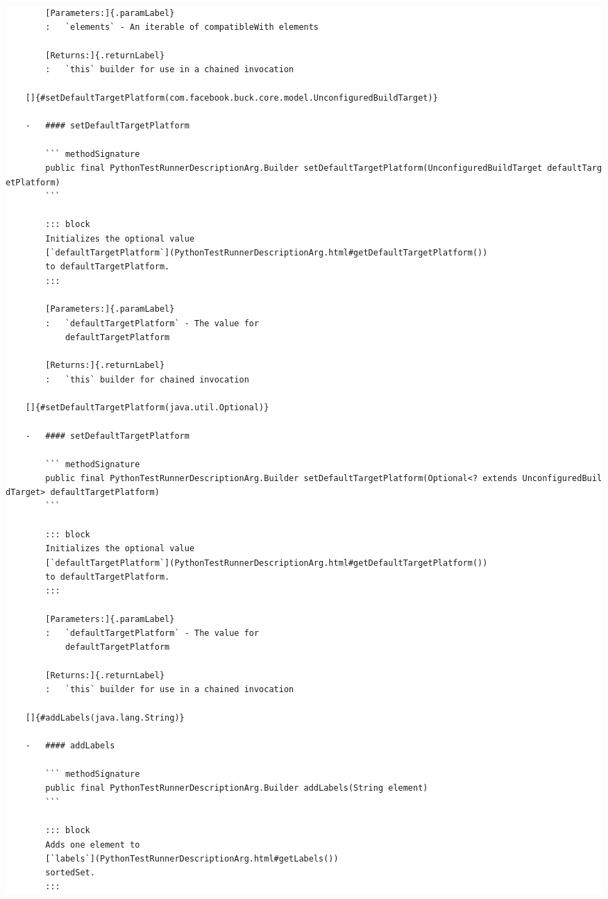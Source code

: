             [Parameters:]{.paramLabel}
            :   `elements` - An iterable of compatibleWith elements

            [Returns:]{.returnLabel}
            :   `this` builder for use in a chained invocation

        []{#setDefaultTargetPlatform(com.facebook.buck.core.model.UnconfiguredBuildTarget)}

        -   #### setDefaultTargetPlatform

            ``` methodSignature
            public final PythonTestRunnerDescriptionArg.Builder setDefaultTargetPlatform​(UnconfiguredBuildTarget defaultTargetPlatform)
            ```

            ::: block
            Initializes the optional value
            [`defaultTargetPlatform`](PythonTestRunnerDescriptionArg.html#getDefaultTargetPlatform())
            to defaultTargetPlatform.
            :::

            [Parameters:]{.paramLabel}
            :   `defaultTargetPlatform` - The value for
                defaultTargetPlatform

            [Returns:]{.returnLabel}
            :   `this` builder for chained invocation

        []{#setDefaultTargetPlatform(java.util.Optional)}

        -   #### setDefaultTargetPlatform

            ``` methodSignature
            public final PythonTestRunnerDescriptionArg.Builder setDefaultTargetPlatform​(Optional<? extends UnconfiguredBuildTarget> defaultTargetPlatform)
            ```

            ::: block
            Initializes the optional value
            [`defaultTargetPlatform`](PythonTestRunnerDescriptionArg.html#getDefaultTargetPlatform())
            to defaultTargetPlatform.
            :::

            [Parameters:]{.paramLabel}
            :   `defaultTargetPlatform` - The value for
                defaultTargetPlatform

            [Returns:]{.returnLabel}
            :   `this` builder for use in a chained invocation

        []{#addLabels(java.lang.String)}

        -   #### addLabels

            ``` methodSignature
            public final PythonTestRunnerDescriptionArg.Builder addLabels​(String element)
            ```

            ::: block
            Adds one element to
            [`labels`](PythonTestRunnerDescriptionArg.html#getLabels())
            sortedSet.
            :::
